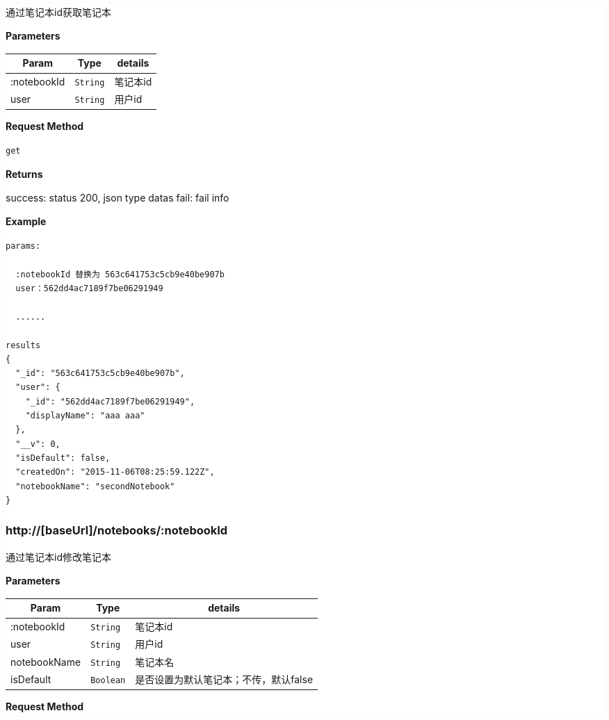 通过笔记本id获取笔记本

**Parameters**

Param   |  Type     |details
---------|-------------|---------------------
:notebookId |  `String`  |  笔记本id
user |  `String`  |  用户id

**Request Method**

  `get`

**Returns**

  success: status 200, json type datas
  fail: fail info
  
**Example**
```
params:

  :notebookId 替换为 563c641753c5cb9e40be907b
  user：562dd4ac7189f7be06291949

  ......

results
{
  "_id": "563c641753c5cb9e40be907b",
  "user": {
    "_id": "562dd4ac7189f7be06291949",
    "displayName": "aaa aaa"
  },
  "__v": 0,
  "isDefault": false,
  "createdOn": "2015-11-06T08:25:59.122Z",
  "notebookName": "secondNotebook"
}

```

### http://[baseUrl]/notebooks/:notebookId

通过笔记本id修改笔记本

**Parameters**

Param   |  Type     |details
---------|-------------|---------------------
:notebookId |  `String`  |  笔记本id
user  | `String`  | 用户id
notebookName  | `String`  |  笔记本名
isDefault  | `Boolean`  |   是否设置为默认笔记本；不传，默认false

**Request Method**
